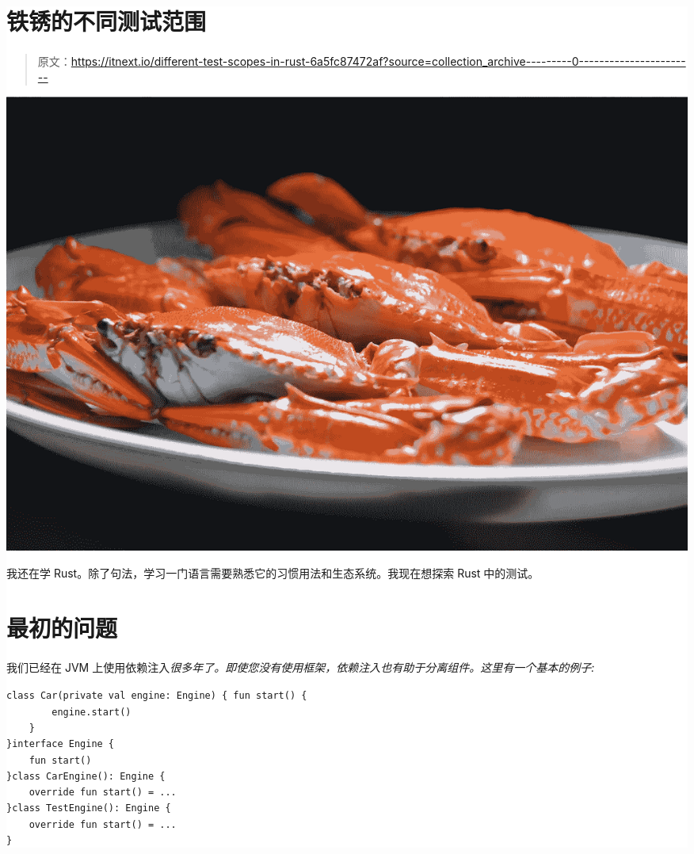 # 铁锈的不同测试范围

> 原文：<https://itnext.io/different-test-scopes-in-rust-6a5fc87472af?source=collection_archive---------0----------------------->

![](img/d8f149f52bdbde517114be3d2bb29d79.png)

我还在学 Rust。除了句法，学习一门语言需要熟悉它的习惯用法和生态系统。我现在想探索 Rust 中的测试。

# 最初的问题

我们已经在 JVM 上使用依赖注入*很多年了。即使您没有使用框架，依赖注入也有助于分离组件。这里有一个基本的例子:*

```
class Car(private val engine: Engine) { fun start() {
        engine.start()
    }
}interface Engine {
    fun start()
}class CarEngine(): Engine {
    override fun start() = ...
}class TestEngine(): Engine {
    override fun start() = ...
}
```

